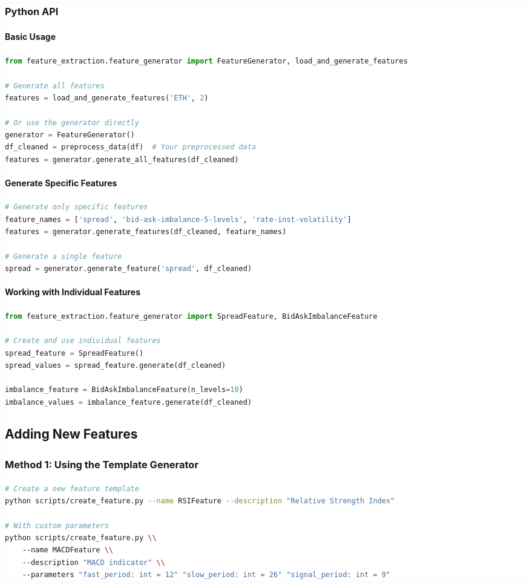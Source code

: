 ### Python API

#### Basic Usage
```python
from feature_extraction.feature_generator import FeatureGenerator, load_and_generate_features

# Generate all features
features = load_and_generate_features('ETH', 2)

# Or use the generator directly
generator = FeatureGenerator()
df_cleaned = preprocess_data(df)  # Your preprocessed data
features = generator.generate_all_features(df_cleaned)
```

#### Generate Specific Features
```python
# Generate only specific features
feature_names = ['spread', 'bid-ask-imbalance-5-levels', 'rate-inst-volatility']
features = generator.generate_features(df_cleaned, feature_names)

# Generate a single feature
spread = generator.generate_feature('spread', df_cleaned)
```

#### Working with Individual Features
```python
from feature_extraction.feature_generator import SpreadFeature, BidAskImbalanceFeature

# Create and use individual features
spread_feature = SpreadFeature()
spread_values = spread_feature.generate(df_cleaned)

imbalance_feature = BidAskImbalanceFeature(n_levels=10)
imbalance_values = imbalance_feature.generate(df_cleaned)
```

## Adding New Features

### Method 1: Using the Template Generator

```bash
# Create a new feature template
python scripts/create_feature.py --name RSIFeature --description "Relative Strength Index"

# With custom parameters
python scripts/create_feature.py \\
    --name MACDFeature \\
    --description "MACD indicator" \\
    --parameters "fast_period: int = 12" "slow_period: int = 26" "signal_period: int = 9"
```
